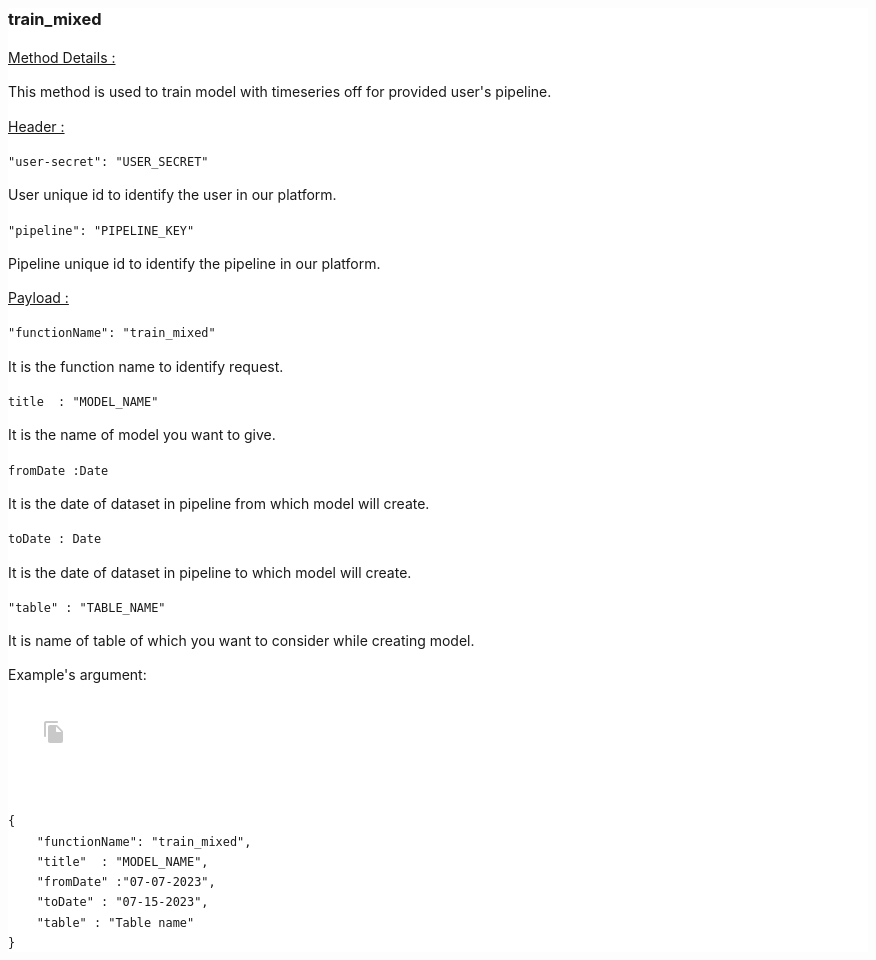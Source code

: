 ### train_mixed

<u>Method Details :</u>

>
This method is used to train model with timeseries off for provided user's pipeline.
>>
<u>Header :</u>
>>>
    "user-secret": "USER_SECRET"
>>>>
User unique id to identify the user in our platform.
>>>
    "pipeline": "PIPELINE_KEY"
>>>>
Pipeline unique id to identify the pipeline in our platform.
>>
<u>Payload :</u>
>>>
    "functionName": "train_mixed"
>>>>
It is the function name to identify request.
>>>
    title  : "MODEL_NAME"
>>>>
It is the name of model you want to give.
>>>
    fromDate :Date
>>>>
It is the date of dataset in pipeline from which model will create.
>>>
    toDate : Date
>>>>
It is the date of dataset in pipeline to which model will create.
>>>
    "table" : "TABLE_NAME"
>>>>
It is name of table of which you want to consider while creating model.
>>
Example's argument:
>>>
<pre class="content-block ml-40"><div class="copy-button">
    <svg xmlns="http://www.w3.org/2000/svg" width="24" height="24" viewBox="0 0 24 24"><path fill="#c9c9c9" d="M15 1H4c-1.1 0-2 .9-2 2v13c0 .55.45 1 1 1s1-.45 1-1V4c0-.55.45-1 1-1h10c.55 0 1-.45 1-1s-.45-1-1-1zm.59 4.59l4.83 4.83c.37.37.58.88.58 1.41V21c0 1.1-.9 2-2 2H7.99C6.89 23 6 22.1 6 21l.01-14c0-1.1.89-2 1.99-2h6.17c.53 0 1.04.21 1.42.59zM15 12h4.5L14 6.5V11c0 .55.45 1 1 1z"/></svg>
    <div class="copy-text"></div>
  </div><code class="hljs vbnet"><span id="text">{
    "functionName": "train_mixed",
    "title"  : "MODEL_NAME",
    "fromDate" :"07-07-2023",
    "toDate" : "07-15-2023",
    "table" : "Table name"
}</span>
</code></pre>
